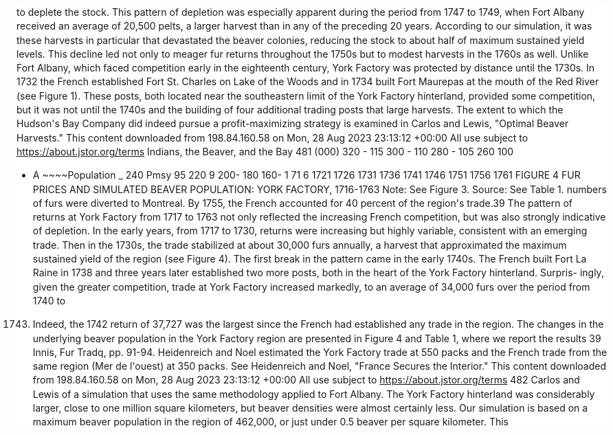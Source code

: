  to deplete the stock. This pattern of depletion was especially apparent 
 during the period from 1747 to 1749, when Fort Albany received an 
 average of 20,500 pelts, a larger harvest than in any of the preceding 20 
 years. According to our simulation, it was these harvests in particular 
 that devastated the beaver colonies, reducing the stock to about half of 
 maximum sustained yield levels. This decline led not only to meager fur 
 returns throughout the 1750s but to modest harvests in the 1760s as well. 
 Unlike Fort Albany, which faced competition early in the eighteenth 
 century, York Factory was protected by distance until the 1730s. In 
 1732 the French established Fort St. Charles on Lake of the Woods and 
 in 1734 built Fort Maurepas at the mouth of the Red River (see Figure 
 1). These posts, both located near the southeastern limit of the York 
 Factory hinterland, provided some competition, but it was not until the 
 1740s and the building of four additional trading posts that large 
 harvests. The extent to which the Hudson's Bay Company did indeed pursue a profit-maximizing 
 strategy is examined in Carlos and Lewis, "Optimal Beaver Harvests." 
This content downloaded from 
           198.84.160.58 on Mon, 28 Aug 2023 23:13:12 +00:00             
All use subject to https://about.jstor.org/terms Indians, the Beaver, and the Bay 481 
 (000)
 320 - 115 
 300 - 110 
 280 - 105 
 260 100 
 - A \~~~~Population _ 
 240 Pmsy 95 
 220 9 
 200-
 180
 160-
 1 71 6 1721 1726 1731 1736 1741 1746 1751 1756 1761 
 FIGURE 4 
 FUR PRICES AND SIMULATED BEAVER POPULATION: 
 YORK FACTORY, 1716-1763 
 Note: See Figure 3. 
 Source: See Table 1. 
 numbers of furs were diverted to Montreal. By 1755, the French 
 accounted for 40 percent of the region's trade.39 
 The pattern of returns at York Factory from 1717 to 1763 not only 
 reflected the increasing French competition, but was also strongly 
 indicative of depletion. In the early years, from 1717 to 1730, returns 
 were increasing but highly variable, consistent with an emerging trade. 
 Then in the 1730s, the trade stabilized at about 30,000 furs annually, a 
 harvest that approximated the maximum sustained yield of the region 
 (see Figure 4). The first break in the pattern came in the early 1740s. The 
 French built Fort La Raine in 1738 and three years later established two 
 more posts, both in the heart of the York Factory hinterland. Surpris- 
 ingly, given the greater competition, trade at York Factory increased 
 markedly, to an average of 34,000 furs over the period from 1740 to 
 1743. Indeed, the 1742 return of 37,727 was the largest since the French 
 had established any trade in the region. 
 The changes in the underlying beaver population in the York Factory 
 region are presented in Figure 4 and Table 1, where we report the results 
 39 Innis, Fur Tradq, pp. 91-94. Heidenreich and Noel estimated the York Factory trade at 550 
 packs and the French trade from the same region (Mer de l'ouest) at 350 packs. See Heidenreich 
 and Noel, "France Secures the Interior." 
This content downloaded from 
           198.84.160.58 on Mon, 28 Aug 2023 23:13:12 +00:00             
All use subject to https://about.jstor.org/terms 482 Carlos and Lewis 
 of a simulation that uses the same methodology applied to Fort Albany. 
 The York Factory hinterland was considerably larger, close to one 
 million square kilometers, but beaver densities were almost certainly 
 less. Our simulation is based on a maximum beaver population in the 
 region of 462,000, or just under 0.5 beaver per square kilometer. This 